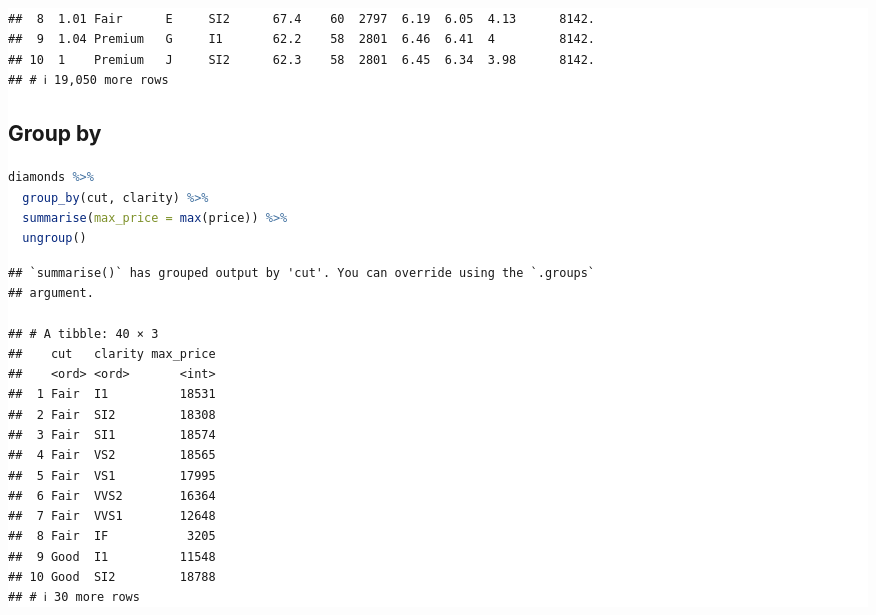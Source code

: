     ##  8  1.01 Fair      E     SI2      67.4    60  2797  6.19  6.05  4.13      8142.
    ##  9  1.04 Premium   G     I1       62.2    58  2801  6.46  6.41  4         8142.
    ## 10  1    Premium   J     SI2      62.3    58  2801  6.45  6.34  3.98      8142.
    ## # ℹ 19,050 more rows

## Group by

``` r
diamonds %>% 
  group_by(cut, clarity) %>% 
  summarise(max_price = max(price)) %>% 
  ungroup()
```

    ## `summarise()` has grouped output by 'cut'. You can override using the `.groups`
    ## argument.

    ## # A tibble: 40 × 3
    ##    cut   clarity max_price
    ##    <ord> <ord>       <int>
    ##  1 Fair  I1          18531
    ##  2 Fair  SI2         18308
    ##  3 Fair  SI1         18574
    ##  4 Fair  VS2         18565
    ##  5 Fair  VS1         17995
    ##  6 Fair  VVS2        16364
    ##  7 Fair  VVS1        12648
    ##  8 Fair  IF           3205
    ##  9 Good  I1          11548
    ## 10 Good  SI2         18788
    ## # ℹ 30 more rows
